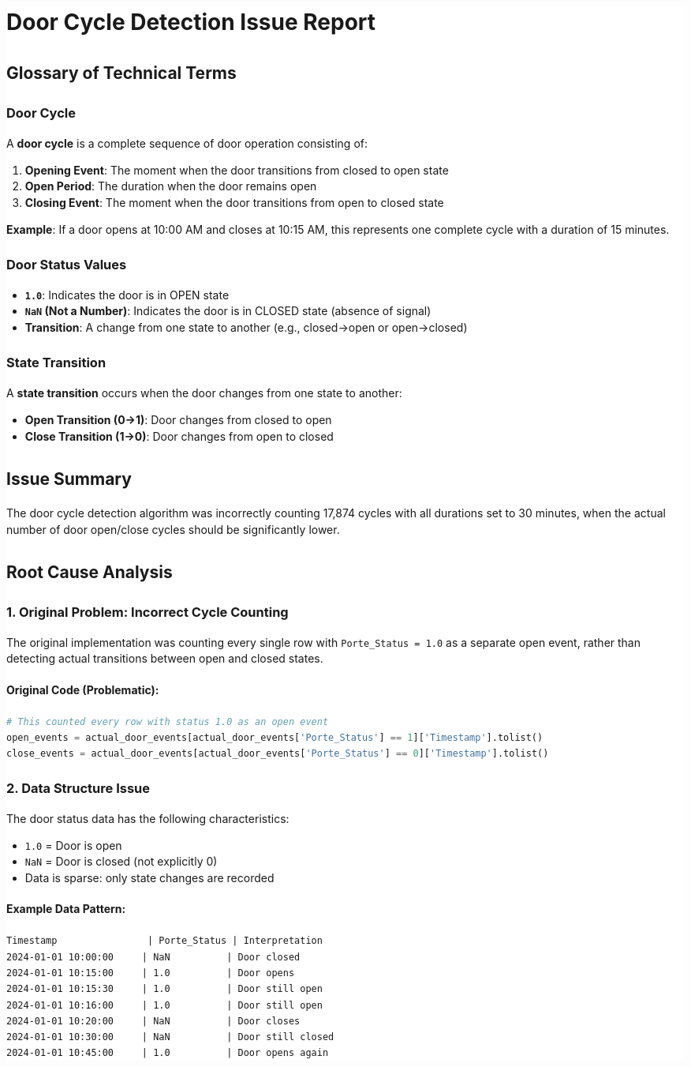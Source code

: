 # Door Cycle Detection Issue Report

## Glossary of Technical Terms

### Door Cycle
A **door cycle** is a complete sequence of door operation consisting of:
1. **Opening Event**: The moment when the door transitions from closed to open state
2. **Open Period**: The duration when the door remains open
3. **Closing Event**: The moment when the door transitions from open to closed state

**Example**: If a door opens at 10:00 AM and closes at 10:15 AM, this represents one complete cycle with a duration of 15 minutes.

### Door Status Values
- **`1.0`**: Indicates the door is in OPEN state
- **`NaN` (Not a Number)**: Indicates the door is in CLOSED state (absence of signal)
- **Transition**: A change from one state to another (e.g., closed→open or open→closed)

### State Transition
A **state transition** occurs when the door changes from one state to another:
- **Open Transition (0→1)**: Door changes from closed to open
- **Close Transition (1→0)**: Door changes from open to closed

## Issue Summary
The door cycle detection algorithm was incorrectly counting 17,874 cycles with all durations set to 30 minutes, when the actual number of door open/close cycles should be significantly lower.

## Root Cause Analysis

### 1. Original Problem: Incorrect Cycle Counting
The original implementation was counting every single row with `Porte_Status = 1.0` as a separate open event, rather than detecting actual transitions between open and closed states.

#### Original Code (Problematic):
```python
# This counted every row with status 1.0 as an open event
open_events = actual_door_events[actual_door_events['Porte_Status'] == 1]['Timestamp'].tolist()
close_events = actual_door_events[actual_door_events['Porte_Status'] == 0]['Timestamp'].tolist()
```

### 2. Data Structure Issue
The door status data has the following characteristics:
- `1.0` = Door is open
- `NaN` = Door is closed (not explicitly 0)
- Data is sparse: only state changes are recorded

#### Example Data Pattern:
```
Timestamp                | Porte_Status | Interpretation
2024-01-01 10:00:00     | NaN          | Door closed
2024-01-01 10:15:00     | 1.0          | Door opens
2024-01-01 10:15:30     | 1.0          | Door still open
2024-01-01 10:16:00     | 1.0          | Door still open
2024-01-01 10:20:00     | NaN          | Door closes
2024-01-01 10:30:00     | NaN          | Door still closed
2024-01-01 10:45:00     | 1.0          | Door opens again
```

